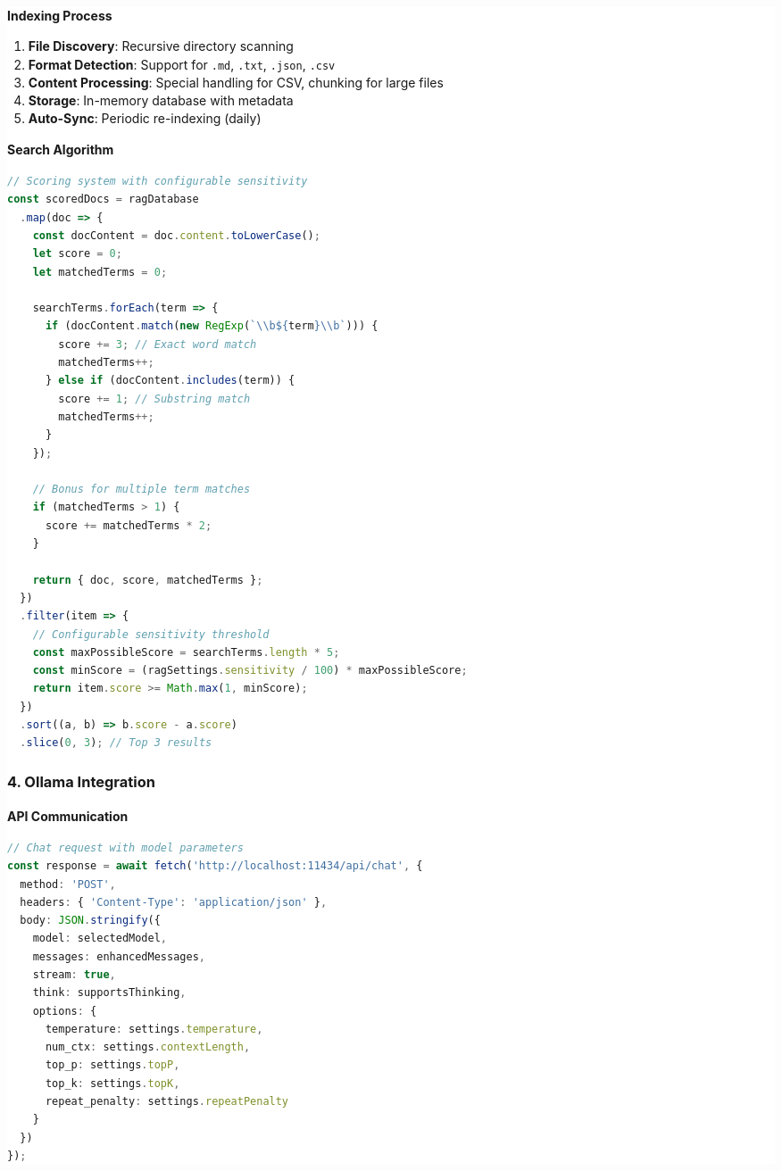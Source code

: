 **Indexing Process**
1. **File Discovery**: Recursive directory scanning
2. **Format Detection**: Support for `.md`, `.txt`, `.json`, `.csv`
3. **Content Processing**: Special handling for CSV, chunking for large files
4. **Storage**: In-memory database with metadata
5. **Auto-Sync**: Periodic re-indexing (daily)

**Search Algorithm**
```typescript
// Scoring system with configurable sensitivity
const scoredDocs = ragDatabase
  .map(doc => {
    const docContent = doc.content.toLowerCase();
    let score = 0;
    let matchedTerms = 0;
    
    searchTerms.forEach(term => {
      if (docContent.match(new RegExp(`\\b${term}\\b`))) {
        score += 3; // Exact word match
        matchedTerms++;
      } else if (docContent.includes(term)) {
        score += 1; // Substring match
        matchedTerms++;
      }
    });
    
    // Bonus for multiple term matches
    if (matchedTerms > 1) {
      score += matchedTerms * 2;
    }
    
    return { doc, score, matchedTerms };
  })
  .filter(item => {
    // Configurable sensitivity threshold
    const maxPossibleScore = searchTerms.length * 5;
    const minScore = (ragSettings.sensitivity / 100) * maxPossibleScore;
    return item.score >= Math.max(1, minScore);
  })
  .sort((a, b) => b.score - a.score)
  .slice(0, 3); // Top 3 results
```

### 4. Ollama Integration

**API Communication**
```typescript
// Chat request with model parameters
const response = await fetch('http://localhost:11434/api/chat', {
  method: 'POST',
  headers: { 'Content-Type': 'application/json' },
  body: JSON.stringify({
    model: selectedModel,
    messages: enhancedMessages,
    stream: true,
    think: supportsThinking,
    options: {
      temperature: settings.temperature,
      num_ctx: settings.contextLength,
      top_p: settings.topP,
      top_k: settings.topK,
      repeat_penalty: settings.repeatPenalty
    }
  })
});
```